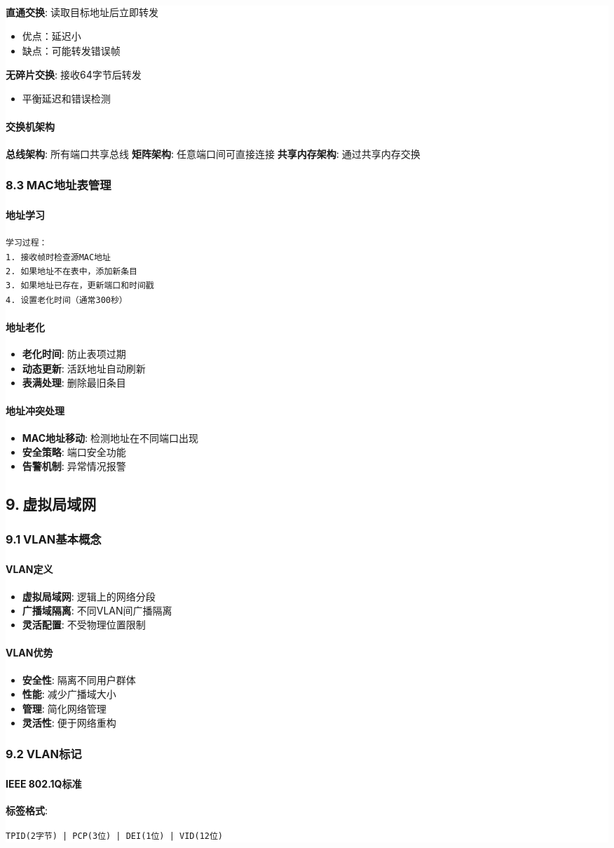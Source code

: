 **直通交换**: 读取目标地址后立即转发
- 优点：延迟小
- 缺点：可能转发错误帧

**无碎片交换**: 接收64字节后转发
- 平衡延迟和错误检测

#### 交换机架构
**总线架构**: 所有端口共享总线
**矩阵架构**: 任意端口间可直接连接
**共享内存架构**: 通过共享内存交换

### 8.3 MAC地址表管理
#### 地址学习
```
学习过程：
1. 接收帧时检查源MAC地址
2. 如果地址不在表中，添加新条目
3. 如果地址已存在，更新端口和时间戳
4. 设置老化时间（通常300秒）
```

#### 地址老化
- **老化时间**: 防止表项过期
- **动态更新**: 活跃地址自动刷新
- **表满处理**: 删除最旧条目

#### 地址冲突处理
- **MAC地址移动**: 检测地址在不同端口出现
- **安全策略**: 端口安全功能
- **告警机制**: 异常情况报警

## 9. 虚拟局域网

### 9.1 VLAN基本概念
#### VLAN定义
- **虚拟局域网**: 逻辑上的网络分段
- **广播域隔离**: 不同VLAN间广播隔离
- **灵活配置**: 不受物理位置限制

#### VLAN优势
- **安全性**: 隔离不同用户群体
- **性能**: 减少广播域大小
- **管理**: 简化网络管理
- **灵活性**: 便于网络重构

### 9.2 VLAN标记
#### IEEE 802.1Q标准
**标签格式**:
```
TPID(2字节) | PCP(3位) | DEI(1位) | VID(12位)
```
